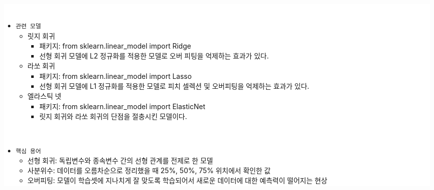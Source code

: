 <br/>

 - `관련 모델`
   - 릿지 회귀
      - 패키지: from sklearn.linear_model import Ridge
      - 선형 회귀 모델에 L2 정규화를 적용한 모델로 오버 피팅을 억제하는 효과가 있다.
   - 라쏘 회귀
      - 패키지: from sklearn.linear_model import Lasso
      - 선형 회귀 모델에 L1 정규화를 적용한 모델로 피치 셀렉션 및 오버피팅을 억제하는 효과가 있다.
   - 엘라스틱 넷
      - 패키지: from sklearn.linear_model import ElasticNet
      - 릿지 회귀와 라쏘 회귀의 단점을 절충시킨 모델이다.

<br/>

 - `핵심 용어`
   - 선형 회귀: 독립변수와 종속변수 간의 선형 관계를 전제로 한 모델
   - 사분위수: 데이터를 오름차순으로 정리했을 때 25%, 50%, 75% 위치에서 확인한 값
   - 오버피팅: 모델이 학습셋에 지나치게 잘 맞도록 학습되어서 새로운 데이터에 대한 예측력이 떨어지는 현상

